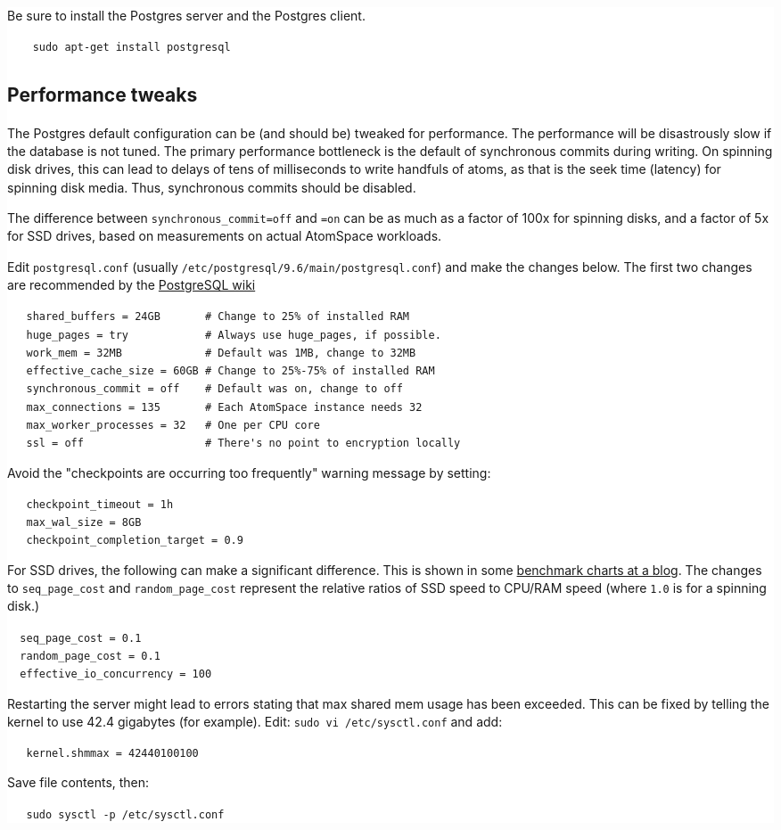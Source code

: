 Be sure to install the Postgres server and the Postgres client.

```
    sudo apt-get install postgresql
```


Performance tweaks
------------------
The Postgres default configuration can be (and should be) tweaked for
performance.  The performance will be disastrously slow if the database
is not tuned.  The primary performance bottleneck is the default of
synchronous commits during writing. On spinning disk drives, this can
lead to delays of tens of milliseconds to write handfuls of atoms, as
that is the seek time (latency) for spinning disk media. Thus,
synchronous commits should be disabled.

The difference between `synchronous_commit=off` and `=on` can be as
much as a factor of 100x for spinning disks, and a factor of 5x for
SSD drives, based on measurements on actual AtomSpace workloads.

Edit `postgresql.conf` (usually `/etc/postgresql/9.6/main/postgresql.conf`)
and make the changes below.  The first two changes are recommended by the
[PostgreSQL wiki](http://wiki.postgresql.org/wiki/Tuning_Your_PostgreSQL_Server)
```
   shared_buffers = 24GB       # Change to 25% of installed RAM
   huge_pages = try            # Always use huge_pages, if possible.
   work_mem = 32MB             # Default was 1MB, change to 32MB
   effective_cache_size = 60GB # Change to 25%-75% of installed RAM
   synchronous_commit = off    # Default was on, change to off
   max_connections = 135       # Each AtomSpace instance needs 32
   max_worker_processes = 32   # One per CPU core
   ssl = off                   # There's no point to encryption locally
```

Avoid the "checkpoints are occurring too frequently" warning message by
setting:
```
   checkpoint_timeout = 1h
   max_wal_size = 8GB
   checkpoint_completion_target = 0.9
```

For SSD drives, the following can make a significant difference.
This is shown in some [benchmark charts at a blog](https://portavita.github.io/2019-07-19-PostgreSQL_effective_io_concurrency_benchmarked/).
The changes to `seq_page_cost` and `random_page_cost` represent the
relative ratios of SSD speed to CPU/RAM speed (where `1.0` is for a
spinning disk.)
```
  seq_page_cost = 0.1
  random_page_cost = 0.1
  effective_io_concurrency = 100
```

Restarting the server might lead to errors stating that max shared mem
usage has been exceeded. This can be fixed by telling the kernel to use
42.4 gigabytes (for example). Edit: `sudo vi /etc/sysctl.conf` and add:
```
   kernel.shmmax = 42440100100
```
Save file contents, then:
```
   sudo sysctl -p /etc/sysctl.conf
```
